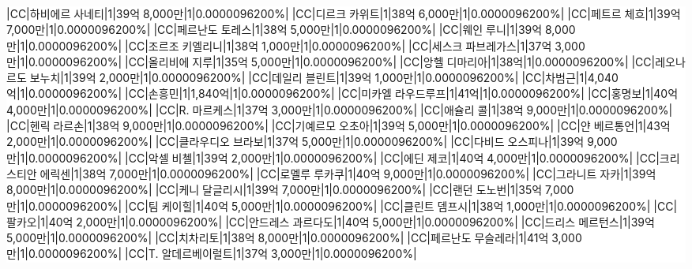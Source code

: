|CC|하비에르 사네티|1|39억 8,000만|1|0.0000096200%|
|CC|디르크 카위트|1|38억 6,000만|1|0.0000096200%|
|CC|페트르 체흐|1|39억 7,000만|1|0.0000096200%|
|CC|페르난도 토레스|1|38억 5,000만|1|0.0000096200%|
|CC|웨인 루니|1|39억 8,000만|1|0.0000096200%|
|CC|조르조 키엘리니|1|38억 1,000만|1|0.0000096200%|
|CC|세스크 파브레가스|1|37억 3,000만|1|0.0000096200%|
|CC|올리비에 지루|1|35억 5,000만|1|0.0000096200%|
|CC|앙헬 디마리아|1|38억|1|0.0000096200%|
|CC|레오나르도 보누치|1|39억 2,000만|1|0.0000096200%|
|CC|데일리 블린트|1|39억 1,000만|1|0.0000096200%|
|CC|차범근|1|4,040억|1|0.0000096200%|
|CC|손흥민|1|1,840억|1|0.0000096200%|
|CC|미카엘 라우드루프|1|41억|1|0.0000096200%|
|CC|홍명보|1|40억 4,000만|1|0.0000096200%|
|CC|R. 마르케스|1|37억 3,000만|1|0.0000096200%|
|CC|애슐리 콜|1|38억 9,000만|1|0.0000096200%|
|CC|헨릭 라르손|1|38억 9,000만|1|0.0000096200%|
|CC|기예르모 오초아|1|39억 5,000만|1|0.0000096200%|
|CC|얀 베르통언|1|43억 2,000만|1|0.0000096200%|
|CC|클라우디오 브라보|1|37억 5,000만|1|0.0000096200%|
|CC|다비드 오스피나|1|39억 9,000만|1|0.0000096200%|
|CC|악셀 비첼|1|39억 2,000만|1|0.0000096200%|
|CC|에딘 제코|1|40억 4,000만|1|0.0000096200%|
|CC|크리스티안 에릭센|1|38억 7,000만|1|0.0000096200%|
|CC|로멜루 루카쿠|1|40억 9,000만|1|0.0000096200%|
|CC|그라니트 자카|1|39억 8,000만|1|0.0000096200%|
|CC|케니 달글리시|1|39억 7,000만|1|0.0000096200%|
|CC|랜던 도노번|1|35억 7,000만|1|0.0000096200%|
|CC|팀 케이힐|1|40억 5,000만|1|0.0000096200%|
|CC|클린트 뎀프시|1|38억 1,000만|1|0.0000096200%|
|CC|팔카오|1|40억 2,000만|1|0.0000096200%|
|CC|안드레스 과르다도|1|40억 5,000만|1|0.0000096200%|
|CC|드리스 메르턴스|1|39억 5,000만|1|0.0000096200%|
|CC|치차리토|1|38억 8,000만|1|0.0000096200%|
|CC|페르난도 무슬레라|1|41억 3,000만|1|0.0000096200%|
|CC|T. 알데르베이럴트|1|37억 3,000만|1|0.0000096200%|